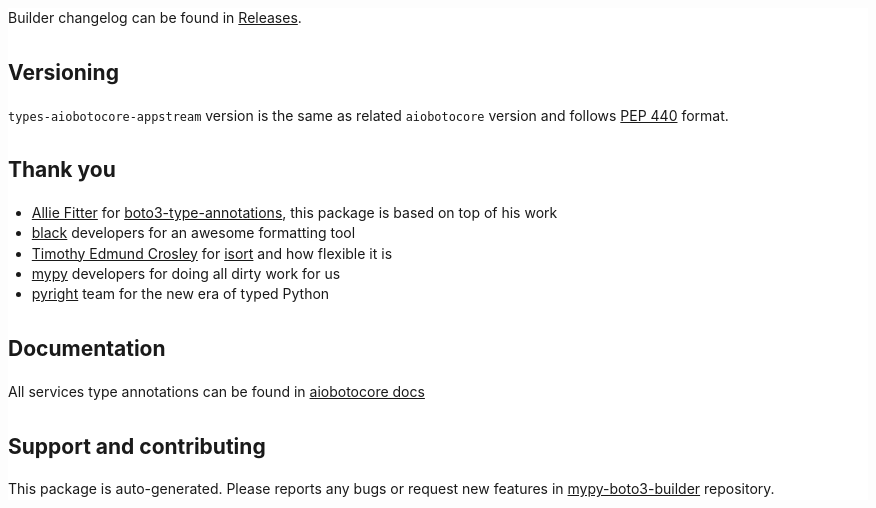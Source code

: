 Builder changelog can be found in
[Releases](https://github.com/youtype/mypy_boto3_builder/releases).

<a id="versioning"></a>

## Versioning

`types-aiobotocore-appstream` version is the same as related `aiobotocore`
version and follows [PEP 440](https://www.python.org/dev/peps/pep-0440/)
format.

<a id="thank-you"></a>

## Thank you

- [Allie Fitter](https://github.com/alliefitter) for
  [boto3-type-annotations](https://pypi.org/project/boto3-type-annotations/),
  this package is based on top of his work
- [black](https://github.com/psf/black) developers for an awesome formatting
  tool
- [Timothy Edmund Crosley](https://github.com/timothycrosley) for
  [isort](https://github.com/PyCQA/isort) and how flexible it is
- [mypy](https://github.com/python/mypy) developers for doing all dirty work
  for us
- [pyright](https://github.com/microsoft/pyright) team for the new era of typed
  Python

<a id="documentation"></a>

## Documentation

All services type annotations can be found in
[aiobotocore docs](https://youtype.github.io/types_aiobotocore_docs/types_aiobotocore_appstream/)

<a id="support-and-contributing"></a>

## Support and contributing

This package is auto-generated. Please reports any bugs or request new features
in [mypy-boto3-builder](https://github.com/youtype/mypy_boto3_builder/issues/)
repository.
